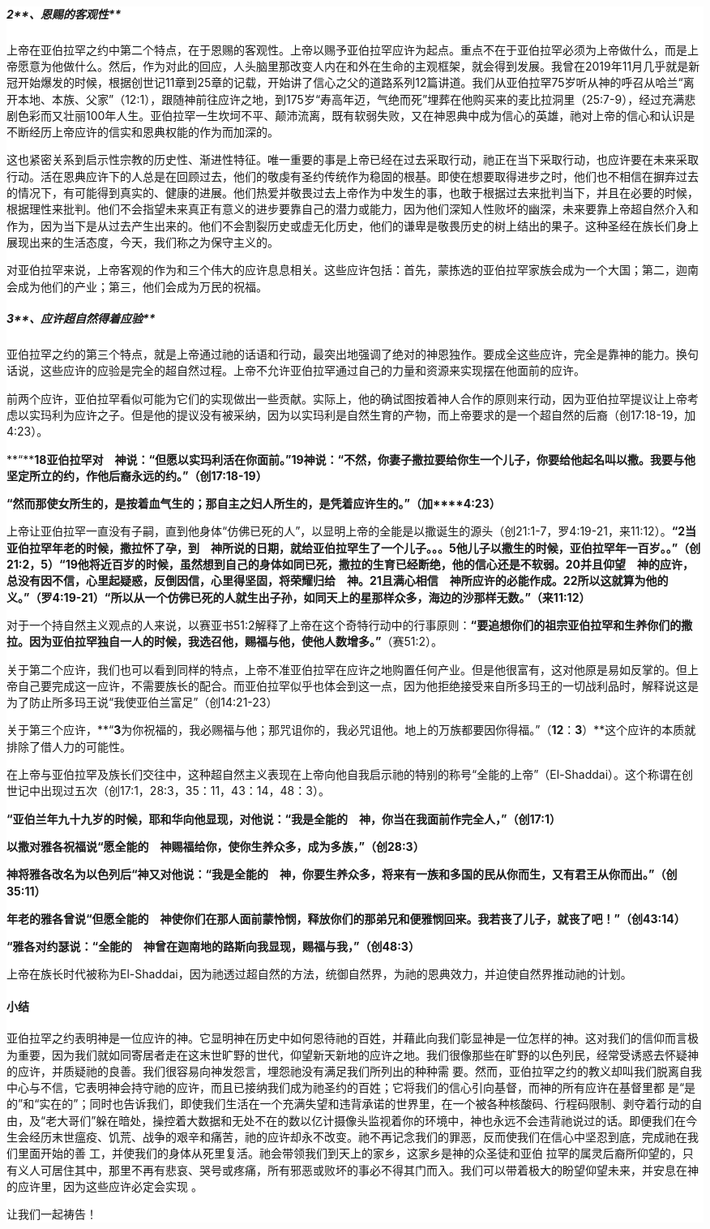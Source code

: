 ##### **2****、恩赐的客观性**

上帝在亚伯拉罕之约中第二个特点，在于恩赐的客观性。上帝以赐予亚伯拉罕应许为起点。重点不在于亚伯拉罕必须为上帝做什么，而是上帝愿意为他做什么。然后，作为对此的回应，人头脑里那改变人内在和外在生命的主观框架，就会得到发展。我曾在2019年11月几乎就是新冠开始爆发的时候，根据创世记11章到25章的记载，开始讲了信心之父的道路系列12篇讲道。我们从亚伯拉罕75岁听从神的呼召从哈兰“离开本地、本族、父家”（12:1），跟随神前往应许之地，到175岁“寿高年迈，气绝而死”埋葬在他购买来的麦比拉洞里（25:7-9），经过充满悲剧色彩而又壮丽100年人生。亚伯拉罕一生坎坷不平、颠沛流离，既有软弱失败，又在神恩典中成为信心的英雄，祂对上帝的信心和认识是不断经历上帝应许的信实和恩典权能的作为而加深的。

这也紧密关系到启示性宗教的历史性、渐进性特征。唯一重要的事是上帝已经在过去采取行动，祂正在当下采取行动，也应许要在未来采取行动。活在恩典应许下的人总是在回顾过去，他们的敬虔有圣约传统作为稳固的根基。即使在想要取得进步之时，他们也不相信在摒弃过去的情况下，有可能得到真实的、健康的进展。他们热爱并敬畏过去上帝作为中发生的事，也敢于根据过去来批判当下，并且在必要的时候，根据理性来批判。他们不会指望未来真正有意义的进步要靠自己的潜力或能力，因为他们深知人性败坏的幽深，未来要靠上帝超自然介入和作为，因为当下是从过去产生出来的。他们不会割裂历史或虚无化历史，他们的谦卑是敬畏历史的树上结出的果子。这种圣经在族长们身上展现出来的生活态度，今天，我们称之为保守主义的。

对亚伯拉罕来说，上帝客观的作为和三个伟大的应许息息相关。这些应许包括：首先，蒙拣选的亚伯拉罕家族会成为一个大国；第二，迦南会成为他们的产业；第三，他们会成为万民的祝福。

##### **3****、应许超自然得着应验**

亚伯拉罕之约的第三个特点，就是上帝通过祂的话语和行动，最突出地强调了绝对的神恩独作。要成全这些应许，完全是靠神的能力。换句话说，这些应许的应验是完全的超自然过程。上帝不允许亚伯拉罕通过自己的力量和资源来实现摆在他面前的应许。

前两个应许，亚伯拉罕看似可能为它们的实现做出一些贡献。实际上，他的确试图按着神人合作的原则来行动，因为亚伯拉罕提议让上帝考虑以实玛利为应许之子。但是他的提议没有被采纳，因为以实玛利是自然生育的产物，而上帝要求的是一个超自然的后裔（创17:18-19，加4:23）。

**“****18亚伯拉罕对　神说：“但愿以实玛利活在你面前。”19神说：“不然，你妻子撒拉要给你生一个儿子，你要给他起名叫以撒。我要与他坚定所立的约，作他后裔永远的约。”（创17:18-19）**

**“然而那使女所生的，是按着血气生的；那自主之妇人所生的，是凭着应许生的。”（加****4:23）**

上帝让亚伯拉罕一直没有子嗣，直到他身体“仿佛已死的人”，以显明上帝的全能是以撒诞生的源头（创21:1-7，罗4:19-21，来11:12）。**“****2****当亚伯拉罕年老的时候，撒拉怀了孕，到　神所说的日期，就给亚伯拉罕生了一个儿子。。。****5****他儿子以撒生的时候，亚伯拉罕年一百岁。。”（创****21:2****，****5****）“****19****他将近百岁的时候，虽然想到自己的身体如同已死，撒拉的生育已经断绝，他的信心还是不软弱。****20****并且仰望　神的应许，总没有因不信，心里起疑惑，反倒因信，心里得坚固，将荣耀归给　神。****21****且满心相信　神所应许的必能作成。****22****所以这就算为他的义。”（罗****4:19-21****）“所以从一个仿佛已死的人就生出子孙，如同天上的星那样众多，海边的沙那样无数。”（来****11:12****）**

对于一个持自然主义观点的人来说，以赛亚书51:2解释了上帝在这个奇特行动中的行事原则：**“要追想你们的祖宗亚伯拉罕和生养你们的撒拉。因为亚伯拉罕独自一人的时候，我选召他，赐福与他，使他人数增多。”**（赛51:2）。

关于第二个应许，我们也可以看到同样的特点，上帝不准亚伯拉罕在应许之地购置任何产业。但是他很富有，这对他原是易如反掌的。但上帝自己要完成这一应许，不需要族长的配合。而亚伯拉罕似乎也体会到这一点，因为他拒绝接受来自所多玛王的一切战利品时，解释说这是为了防止所多玛王说“我使亚伯兰富足”（创14:21-23）

关于第三个应许，**“****3****为你祝福的，我必赐福与他；那咒诅你的，我必咒诅他。地上的万族都要因你得福。”（****12****：****3****）**这个应许的本质就排除了借人力的可能性。

在上帝与亚伯拉罕及族长们交往中，这种超自然主义表现在上帝向他自我启示祂的特别的称号“全能的上帝”（El-Shaddai）。这个称谓在创世记中出现过五次（创17:1，28:3，35：11，43：14，48：3）。

 **“亚伯兰年九十九岁的时候，耶和华向他显现，对他说：****“****我是全能的　神，你当在我面前作完全人，”（创****17:1****）**

 **以撒对雅各祝福说“愿全能的　神赐福给你，使你生养众多，成为多族，”（创****28:3****）**

 **神将雅各改名为以色列后“神又对他说：“我是全能的　神，你要生养众多，将来有一族和多国的民从你而生，又有君王从你而出。”（创****35:11****）**

 **年老的雅各曾说“但愿全能的　神使你们在那人面前蒙怜悯，释放你们的那弟兄和便雅悯回来。我若丧了儿子，就丧了吧！”（创****43:14****）**

 **“雅各对约瑟说：****“****全能的　神曾在迦南地的路斯向我显现，赐福与我，”（创****48:3****）**

上帝在族长时代被称为El-Shaddai，因为祂透过超自然的方法，统御自然界，为祂的恩典效力，并迫使自然界推动祂的计划。

#### **小结**

亚伯拉罕之约表明神是一位应许的神。它显明神在历史中如何恩待祂的百姓，并藉此向我们彰显神是一位怎样的神。这对我们的信仰而言极为重要，因为我们就如同寄居者走在这末世旷野的世代，仰望新天新地的应许之地。我们很像那些在旷野的以色列民，经常受诱惑去怀疑神 的应许，并质疑祂的良善。我们很容易向神发怨言，埋怨祂没有满足我们所列出的种种需 要。然而，亚伯拉罕之约的教义却叫我们脱离自我中心与不信，它表明神会持守祂的应许，而且已接纳我们成为祂圣约的百姓；它将我们的信心引向基督，而神的所有应许在基督里都 是“是的”和“实在的”；同时也告诉我们，即使我们生活在一个充满失望和违背承诺的世界里，在一个被各种核酸码、行程码限制、剥夺着行动的自由，及“老大哥们”躲在暗处，操控着大数据和无处不在的数以亿计摄像头监视着你的环境中，神也永远不会违背祂说过的话。即便我们在今生会经历末世瘟疫、饥荒、战争的艰辛和痛苦，祂的应许却永不改变。祂不再记念我们的罪恶，反而使我们在信心中坚忍到底，完成祂在我们里面开始的善 工，并使我们的身体从死里复活。祂会带领我们到天上的家乡，这家乡是神的众圣徒和亚伯 拉罕的属灵后裔所仰望的，只有义人可居住其中，那里不再有悲哀、哭号或疼痛，所有邪恶或败坏的事必不得其门而入。我们可以带着极大的盼望仰望未来，并安息在神的应许里，因为这些应许必定会实现 。

 

让我们一起祷告！

 
